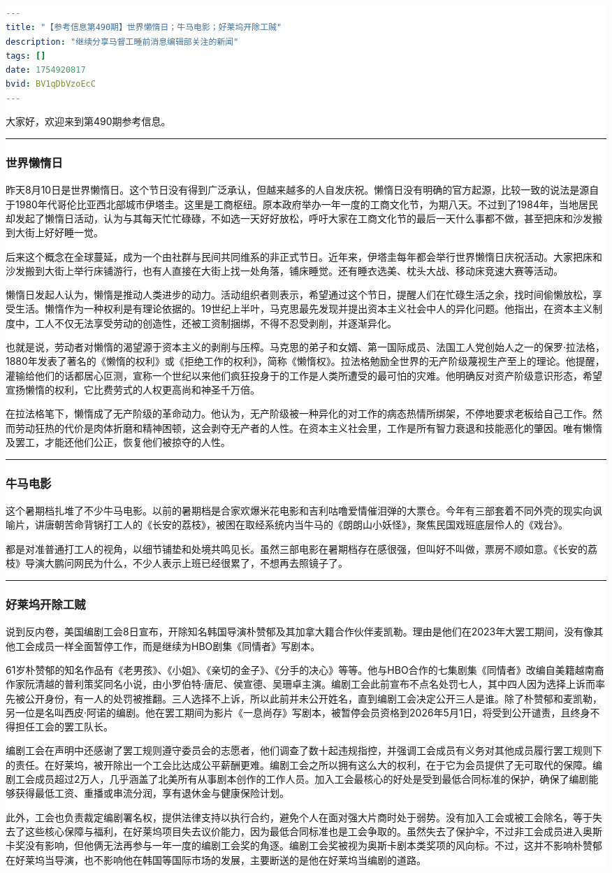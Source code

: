 ```yaml
---
title: "【参考信息第490期】世界懒惰日；牛马电影；好莱坞开除工贼"
description: "继续分享马督工睡前消息编辑部关注的新闻"
tags: []
date: 1754920817
bvid: BV1qDbVzoEcC
---
```

大家好，欢迎来到第490期参考信息。

---

### 世界懒惰日

昨天8月10日是世界懒惰日。这个节日没有得到广泛承认，但越来越多的人自发庆祝。懒惰日没有明确的官方起源，比较一致的说法是源自于1980年代哥伦比亚西北部城市伊塔圭。这里是工商枢纽。原本政府举办一年一度的工商文化节，为期八天。不过到了1984年，当地居民却发起了懒惰日活动，认为与其每天忙忙碌碌，不如选一天好好放松，呼吁大家在工商文化节的最后一天什么事都不做，甚至把床和沙发搬到大街上好好睡一觉。

后来这个概念在全球蔓延，成为一个由社群与民间共同维系的非正式节日。近年来，伊塔圭每年都会举行世界懒惰日庆祝活动。大家把床和沙发搬到大街上举行床铺游行，也有人直接在大街上找一处角落，铺床睡觉。还有睡衣选美、枕头大战、移动床竞速大赛等活动。

懒惰日发起人认为，懒惰是推动人类进步的动力。活动组织者则表示，希望通过这个节日，提醒人们在忙碌生活之余，找时间偷懒放松，享受生活。懒惰作为一种权利是有理论依据的。19世纪上半叶，马克思最先发现并提出资本主义社会中人的异化问题。他指出，在资本主义制度中，工人不仅无法享受劳动的创造性，还被工资制捆绑，不得不忍受剥削，并逐渐异化。

也就是说，劳动者对懒惰的渴望源于资本主义的剥削与压榨。马克思的弟子和女婿、第一国际成员、法国工人党创始人之一的保罗·拉法格，1880年发表了著名的《懒惰的权利》或《拒绝工作的权利》，简称《懒惰权》。拉法格勉励全世界的无产阶级蔑视生产至上的理论。他提醒，灌输给他们的话都居心叵测，宣称一个世纪以来他们疯狂投身于的工作是人类所遭受的最可怕的灾难。他明确反对资产阶级意识形态，希望宣扬懒惰的权利，它比费劳式的人权更高尚和神圣千万倍。

在拉法格笔下，懒惰成了无产阶级的革命动力。他认为，无产阶级被一种异化的对工作的病态热情所绑架，不停地要求老板给自己工作。然而劳动狂热的代价是肉体折磨和精神困顿，这会剥夺无产者的人性。在资本主义社会里，工作是所有智力衰退和技能恶化的肇因。唯有懒惰及罢工，才能还他们公正，恢复他们被掠夺的人性。

---

### 牛马电影

这个暑期档扎堆了不少牛马电影。以前的暑期档是合家欢爆米花电影和吉利咕噜爱情催泪弹的大票仓。今年有三部套着不同外壳的现实向讽喻片，讲唐朝苦命背锅打工人的《长安的荔枝》，被困在取经系统内当牛马的《朗朗山小妖怪》，聚焦民国戏班底层伶人的《戏台》。

都是对准普通打工人的视角，以细节铺垫和处境共鸣见长。虽然三部电影在暑期档存在感很强，但叫好不叫做，票房不顺如意。《长安的荔枝》导演大鹏问网民为什么，不少人表示上班已经很累了，不想再去照镜子了。

---

### 好莱坞开除工贼

说到反内卷，美国编剧工会8日宣布，开除知名韩国导演朴赞郁及其加拿大籍合作伙伴麦凯勒。理由是他们在2023年大罢工期间，没有像其他工会成员一样全面暂停工作，而是继续为HBO剧集《同情者》写剧本。

61岁朴赞郁的知名作品有《老男孩》、《小姐》、《亲切的金子》、《分手的决心》等等。他与HBO合作的七集剧集《同情者》改编自美籍越南裔作家阮清越的普利策奖同名小说，由小罗伯特·唐尼、侯宣德、吴珊卓主演。编剧工会此前宣布不点名处罚七人，其中四人因为选择上诉而率先被公开身份，有一人的处罚被推翻。三人选择不上诉，所以此前并未公开姓名，直到编剧工会决定公开三人是谁。除了朴赞郁和麦凯勒，另一位是名叫西皮·阿诺的编剧。他在罢工期间为影片《一息尚存》写剧本，被暂停会员资格到2026年5月1日，将受到公开谴责，且终身不得担任工会的罢工队长。

编剧工会在声明中还感谢了罢工规则遵守委员会的志愿者，他们调查了数十起违规指控，并强调工会成员有义务对其他成员履行罢工规则下的责任。在好莱坞，被开除出一个工会比达成公平薪酬更难。编剧工会之所以拥有这么大的权利，在于它为会员提供了无可取代的保障。编剧工会成员超过2万人，几乎涵盖了北美所有从事剧本创作的工作人员。加入工会最核心的好处是受到最低合同标准的保护，确保了编剧能够获得最低工资、重播或串流分润，享有退休金与健康保险计划。

此外，工会也负责裁定编剧署名权，提供法律支持以执行合约，避免个人在面对强大片商时处于弱势。没有加入工会或被工会除名，等于失去了这些核心保障与福利，在好莱坞项目失去议价能力，因为最低合同标准也是工会争取的。虽然失去了保护伞，不过非工会成员进入奥斯卡奖没有影响，但他俩无法再参与一年一度的编剧工会奖的角逐。编剧工会奖被视为奥斯卡剧本类奖项的风向标。不过，这并不影响朴赞郁在好莱坞当导演，也不影响他在韩国等国际市场的发展，主要断送的是他在好莱坞当编剧的道路。
